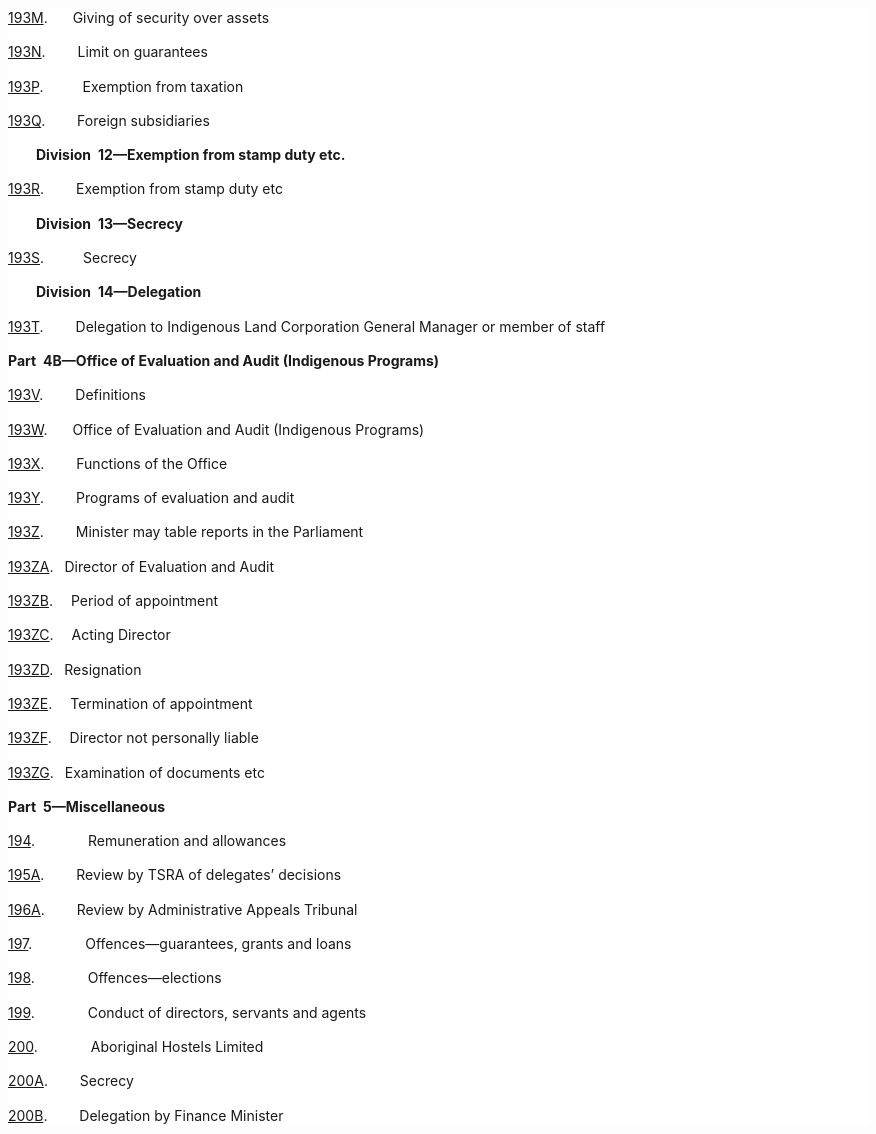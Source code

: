 [193M](#193M).    Giving of security over assets

[193N](#193N).     Limit on guarantees

[193P](#193P).      Exemption from taxation

[193Q](#193Q).     Foreign subsidiaries

    **Division 12—Exemption from stamp duty etc.**

[193R](#193R).     Exemption from stamp duty etc 

    **Division 13—Secrecy**

[193S](#193S).      Secrecy

    **Division 14—Delegation**

[193T](#193T).     Delegation to Indigenous Land Corporation General Manager or member of staff

**Part 4B—Office of Evaluation and Audit (Indigenous Programs)**

[193V](#193V).     Definitions

[193W](#193W).    Office of Evaluation and Audit (Indigenous Programs)

[193X](#193X).     Functions of the Office

[193Y](#193Y).     Programs of evaluation and audit

[193Z](#193Z).     Minister may table reports in the Parliament

[193ZA](#193ZA).  Director of Evaluation and Audit

[193ZB](#193ZB).   Period of appointment

[193ZC](#193ZC).   Acting Director

[193ZD](#193ZD).  Resignation

[193ZE](#193ZE).   Termination of appointment

[193ZF](#193ZF).   Director not personally liable

[193ZG](#193ZG).  Examination of documents etc 

**Part 5—Miscellaneous**

[194](#194).        Remuneration and allowances

[195A](#195A).     Review by TSRA of delegates’ decisions

[196A](#196A).     Review by Administrative Appeals Tribunal

[197](#197).        Offences—guarantees, grants and loans

[198](#198).        Offences—elections

[199](#199).        Conduct of directors, servants and agents

[200](#200).        Aboriginal Hostels Limited

[200A](#200A).     Secrecy

[200B](#200B).     Delegation by Finance Minister
